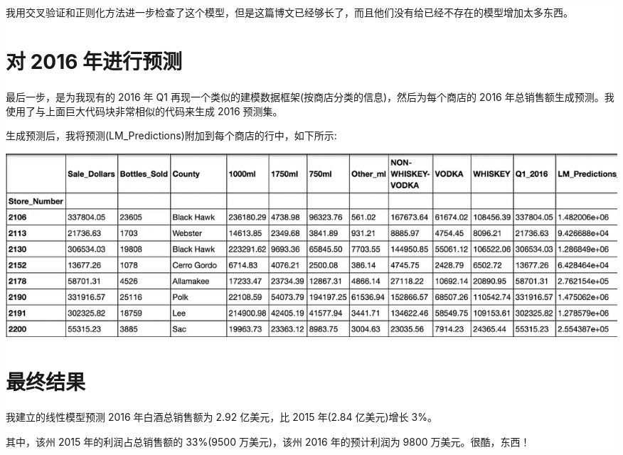我用交叉验证和正则化方法进一步检查了这个模型，但是这篇博文已经够长了，而且他们没有给已经不存在的模型增加太多东西。

# 对 2016 年进行预测

最后一步，是为我现有的 2016 年 Q1 再现一个类似的建模数据框架(按商店分类的信息)，然后为每个商店的 2016 年总销售额生成预测。我使用了与上面巨大代码块非常相似的代码来生成 2016 预测集。

生成预测后，我将预测(LM_Predictions)附加到每个商店的行中，如下所示:

![](img/03bdfa825505740e9082cae325e16516.png)

# **最终结果**

我建立的线性模型预测 2016 年白酒总销售额为 2.92 亿美元，比 2015 年(2.84 亿美元)增长 3%。

其中，该州 2015 年的利润占总销售额的 33%(9500 万美元)，该州 2016 年的预计利润为 9800 万美元。很酷，东西！